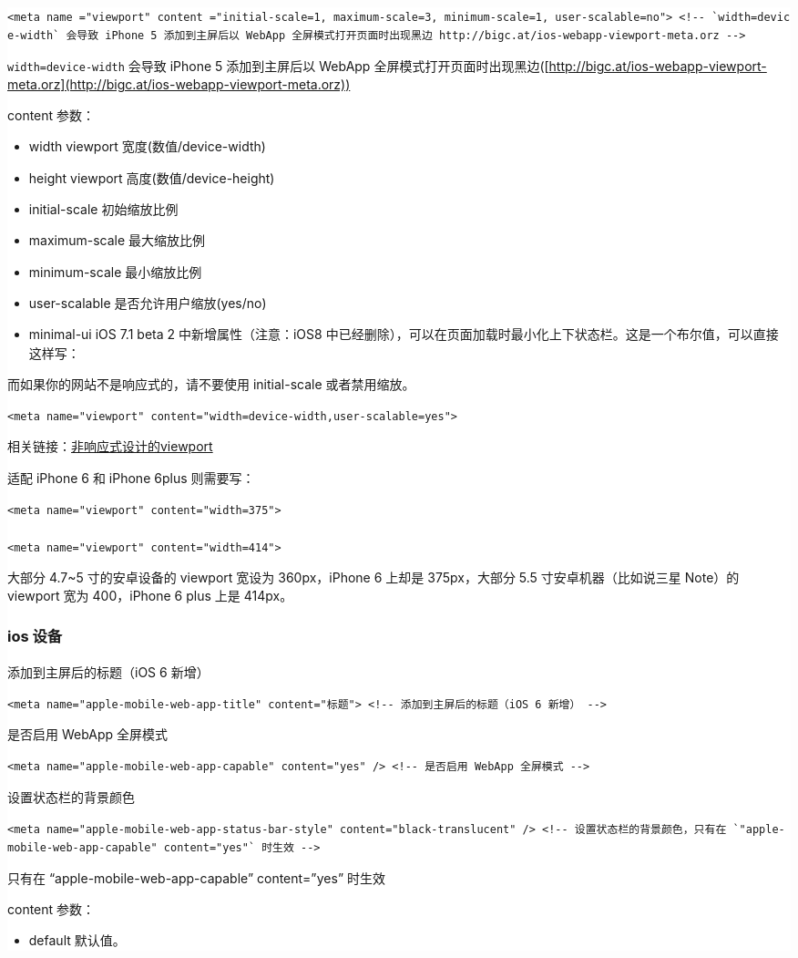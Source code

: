 	<meta name ="viewport" content ="initial-scale=1, maximum-scale=3, minimum-scale=1, user-scalable=no"> <!-- `width=device-width` 会导致 iPhone 5 添加到主屏后以 WebApp 全屏模式打开页面时出现黑边 http://bigc.at/ios-webapp-viewport-meta.orz -->

`width=device-width` 会导致 iPhone 5 添加到主屏后以 WebApp 全屏模式打开页面时出现黑边([http://bigc.at/ios-webapp-viewport-meta.orz](http://bigc.at/ios-webapp-viewport-meta.orz))

content 参数：

*   width viewport 宽度(数值/device-width)

*   height viewport 高度(数值/device-height)

*   initial-scale 初始缩放比例

*   maximum-scale 最大缩放比例

*   minimum-scale 最小缩放比例

*   user-scalable 是否允许用户缩放(yes/no)

*   minimal-ui iOS 7.1 beta 2 中新增属性（注意：iOS8 中已经删除），可以在页面加载时最小化上下状态栏。这是一个布尔值，可以直接这样写：

	<meta name="viewport" content="width=device-width, initial-scale=1, minimal-ui">

	

而如果你的网站不是响应式的，请不要使用 initial-scale 或者禁用缩放。

	<meta name="viewport" content="width=device-width,user-scalable=yes">

相关链接：[非响应式设计的viewport](http://www.qianduan.net/non-responsive-design-viewport.html)

适配 iPhone 6 和 iPhone 6plus 则需要写：

	<meta name="viewport" content="width=375">

	<meta name="viewport" content="width=414">

大部分 4.7~5 寸的安卓设备的 viewport 宽设为 360px，iPhone 6 上却是 375px，大部分 5.5 寸安卓机器（比如说三星 Note）的 viewport 宽为 400，iPhone 6 plus 上是 414px。

### ios 设备

添加到主屏后的标题（iOS 6 新增）

	<meta name="apple-mobile-web-app-title" content="标题"> <!-- 添加到主屏后的标题（iOS 6 新增） -->

	

是否启用 WebApp 全屏模式

	<meta name="apple-mobile-web-app-capable" content="yes" /> <!-- 是否启用 WebApp 全屏模式 -->

设置状态栏的背景颜色

	<meta name="apple-mobile-web-app-status-bar-style" content="black-translucent" /> <!-- 设置状态栏的背景颜色，只有在 `"apple-mobile-web-app-capable" content="yes"` 时生效 -->

只有在 “apple-mobile-web-app-capable” content=”yes” 时生效

content 参数：

*   default 默认值。
